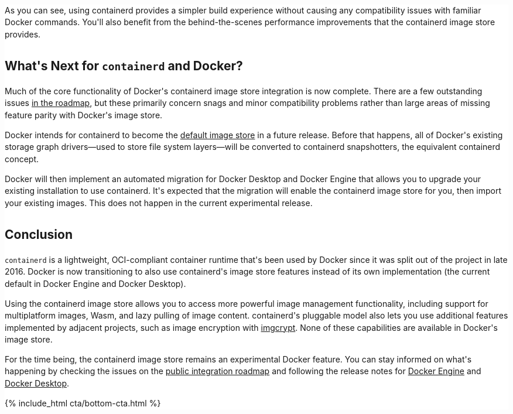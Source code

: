 As you can see, using containerd provides a simpler build experience without causing any compatibility issues with familiar Docker commands. You'll also benefit from the behind-the-scenes performance improvements that the containerd image store provides.

## What's Next for `containerd` and Docker?

Much of the core functionality of Docker's containerd image store integration is now complete. There are a few outstanding issues [in the roadmap](https://github.com/moby/moby/projects/13), but these primarily concern snags and minor compatibility problems rather than large areas of missing feature parity with Docker's image store.

Docker intends for containerd to become the [default image store](https://www.docker.com/blog/extending-docker-integration-with-containerd) in a future release. Before that happens, all of Docker's existing storage graph drivers—used to store file system layers—will be converted to containerd snapshotters, the equivalent containerd concept.

Docker will then implement an automated migration for Docker Desktop and Docker Engine that allows you to upgrade your existing installation to use containerd. It's expected that the migration will enable the containerd image store for you, then import your existing images. This does not happen in the current experimental release.

## Conclusion

`containerd` is a lightweight, OCI-compliant container runtime that's been used by Docker since it was split out of the project in late 2016. Docker is now transitioning to also use containerd's image store features instead of its own implementation (the current default in Docker Engine and Docker Desktop).

Using the containerd image store allows you to access more powerful image management functionality, including support for multiplatform images, Wasm, and lazy pulling of image content. containerd's pluggable model also lets you use additional features implemented by adjacent projects, such as image encryption with [imgcrypt](https://github.com/containerd/imgcrypt). None of these capabilities are available in Docker's image store.

For the time being, the containerd image store remains an experimental Docker feature. You can stay informed on what's happening by checking the issues on the [public integration roadmap](https://github.com/moby/moby/projects/13) and following the release notes for [Docker Engine](https://docs.docker.com/engine/release-notes) and [Docker Desktop](https://docs.docker.com/desktop/release-notes).

{% include_html cta/bottom-cta.html %}
